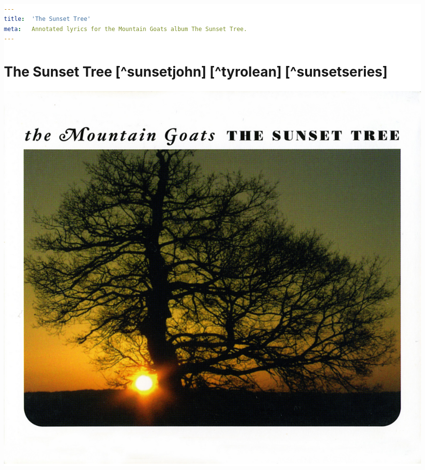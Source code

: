 ```yaml
---
title:  'The Sunset Tree'
meta:   Annotated lyrics for the Mountain Goats album The Sunset Tree.
---
```


# The Sunset Tree [^sunsetjohn] [^tyrolean] [^sunsetseries] #

![Cover of The Sunset Tree](./media/sunset-cover.jpg)
